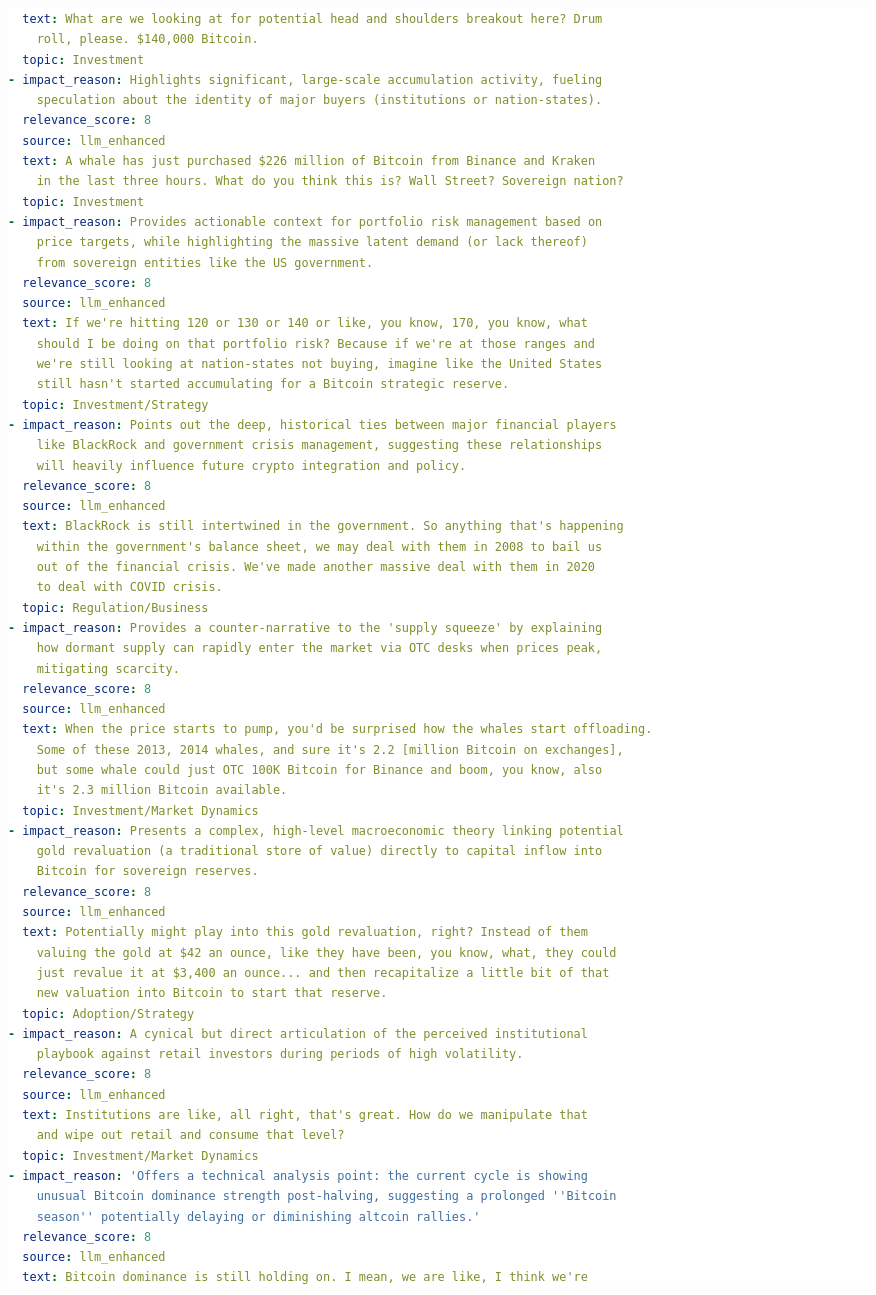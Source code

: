 ```yaml
  text: What are we looking at for potential head and shoulders breakout here? Drum
    roll, please. $140,000 Bitcoin.
  topic: Investment
- impact_reason: Highlights significant, large-scale accumulation activity, fueling
    speculation about the identity of major buyers (institutions or nation-states).
  relevance_score: 8
  source: llm_enhanced
  text: A whale has just purchased $226 million of Bitcoin from Binance and Kraken
    in the last three hours. What do you think this is? Wall Street? Sovereign nation?
  topic: Investment
- impact_reason: Provides actionable context for portfolio risk management based on
    price targets, while highlighting the massive latent demand (or lack thereof)
    from sovereign entities like the US government.
  relevance_score: 8
  source: llm_enhanced
  text: If we're hitting 120 or 130 or 140 or like, you know, 170, you know, what
    should I be doing on that portfolio risk? Because if we're at those ranges and
    we're still looking at nation-states not buying, imagine like the United States
    still hasn't started accumulating for a Bitcoin strategic reserve.
  topic: Investment/Strategy
- impact_reason: Points out the deep, historical ties between major financial players
    like BlackRock and government crisis management, suggesting these relationships
    will heavily influence future crypto integration and policy.
  relevance_score: 8
  source: llm_enhanced
  text: BlackRock is still intertwined in the government. So anything that's happening
    within the government's balance sheet, we may deal with them in 2008 to bail us
    out of the financial crisis. We've made another massive deal with them in 2020
    to deal with COVID crisis.
  topic: Regulation/Business
- impact_reason: Provides a counter-narrative to the 'supply squeeze' by explaining
    how dormant supply can rapidly enter the market via OTC desks when prices peak,
    mitigating scarcity.
  relevance_score: 8
  source: llm_enhanced
  text: When the price starts to pump, you'd be surprised how the whales start offloading.
    Some of these 2013, 2014 whales, and sure it's 2.2 [million Bitcoin on exchanges],
    but some whale could just OTC 100K Bitcoin for Binance and boom, you know, also
    it's 2.3 million Bitcoin available.
  topic: Investment/Market Dynamics
- impact_reason: Presents a complex, high-level macroeconomic theory linking potential
    gold revaluation (a traditional store of value) directly to capital inflow into
    Bitcoin for sovereign reserves.
  relevance_score: 8
  source: llm_enhanced
  text: Potentially might play into this gold revaluation, right? Instead of them
    valuing the gold at $42 an ounce, like they have been, you know, what, they could
    just revalue it at $3,400 an ounce... and then recapitalize a little bit of that
    new valuation into Bitcoin to start that reserve.
  topic: Adoption/Strategy
- impact_reason: A cynical but direct articulation of the perceived institutional
    playbook against retail investors during periods of high volatility.
  relevance_score: 8
  source: llm_enhanced
  text: Institutions are like, all right, that's great. How do we manipulate that
    and wipe out retail and consume that level?
  topic: Investment/Market Dynamics
- impact_reason: 'Offers a technical analysis point: the current cycle is showing
    unusual Bitcoin dominance strength post-halving, suggesting a prolonged ''Bitcoin
    season'' potentially delaying or diminishing altcoin rallies.'
  relevance_score: 8
  source: llm_enhanced
  text: Bitcoin dominance is still holding on. I mean, we are like, I think we're
```